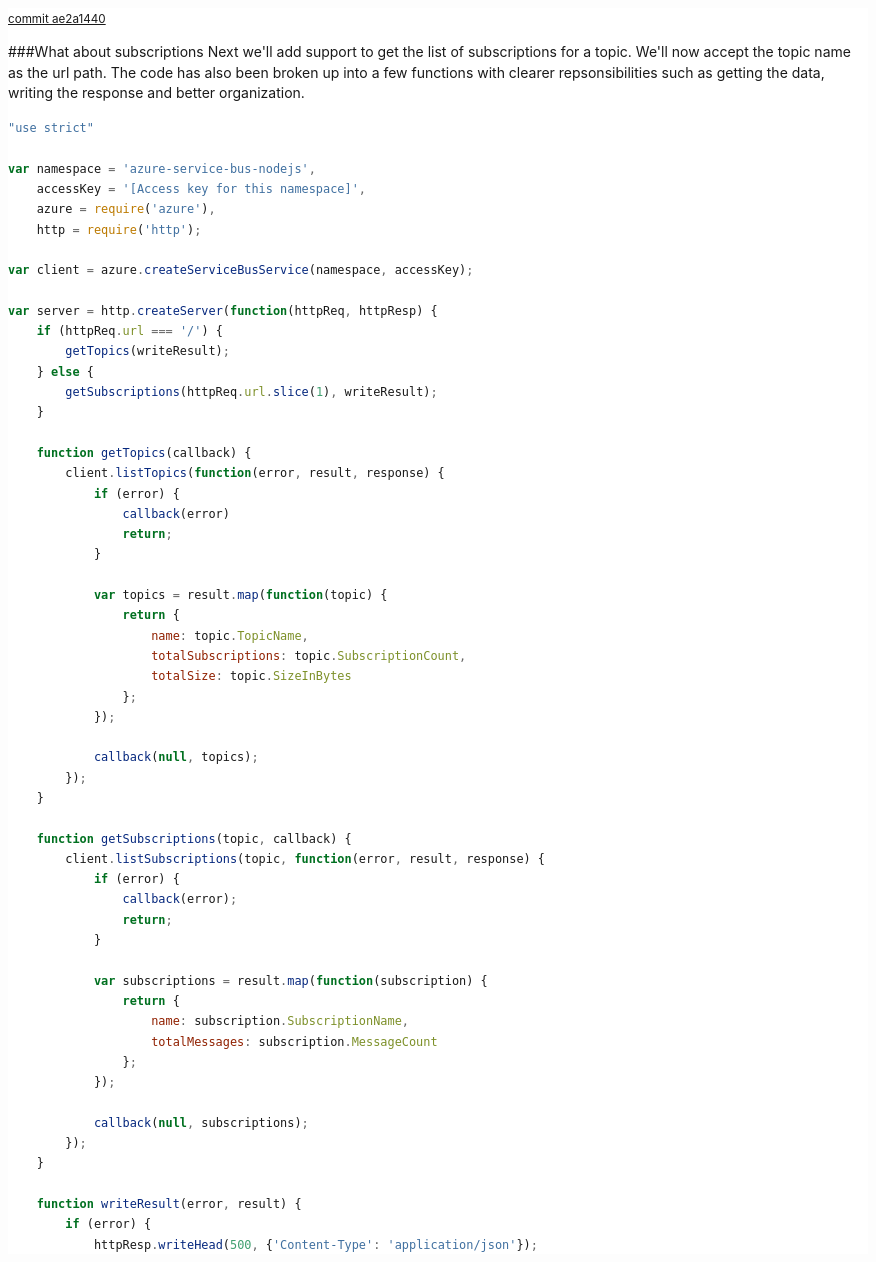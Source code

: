 <small>[commit ae2a1440](https://github.com/robjoh/azure-service-bus-nodejs/commit/ae2a14404ed51d0beb73a068685d512e6442b3ae)</small>

###What about subscriptions
Next we'll add support to get the list of subscriptions for a topic. We'll now accept the topic name as the url path. The code has also been broken up into a few functions with clearer repsonsibilities such as getting the data, writing the response and better organization.

```javascript
"use strict"

var namespace = 'azure-service-bus-nodejs',
    accessKey = '[Access key for this namespace]',
    azure = require('azure'),
    http = require('http');

var client = azure.createServiceBusService(namespace, accessKey);

var server = http.createServer(function(httpReq, httpResp) {
    if (httpReq.url === '/') {
        getTopics(writeResult);
    } else {
        getSubscriptions(httpReq.url.slice(1), writeResult);
    }

    function getTopics(callback) {
        client.listTopics(function(error, result, response) {
            if (error) {
                callback(error)
                return;
            }

            var topics = result.map(function(topic) {                
                return {
                    name: topic.TopicName,
                    totalSubscriptions: topic.SubscriptionCount,
                    totalSize: topic.SizeInBytes 
                };
            });

            callback(null, topics);
        });
    }
    
    function getSubscriptions(topic, callback) {
        client.listSubscriptions(topic, function(error, result, response) {
            if (error) {
                callback(error);
                return;
            }

            var subscriptions = result.map(function(subscription) {
                return {
                    name: subscription.SubscriptionName,
                    totalMessages: subscription.MessageCount
                };
            });
            
            callback(null, subscriptions);
        });
    }

    function writeResult(error, result) {
        if (error) {
            httpResp.writeHead(500, {'Content-Type': 'application/json'});
```